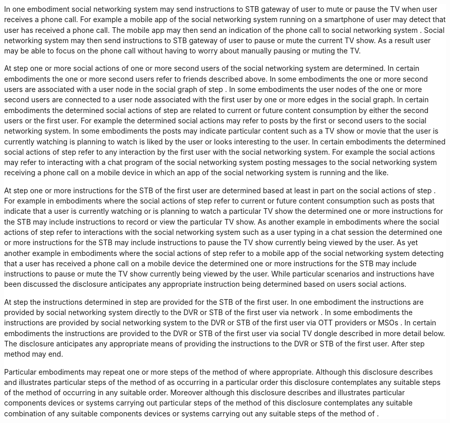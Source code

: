 In one embodiment social networking system may send instructions to STB gateway of user to mute or pause the TV when user receives a phone call. For example a mobile app of the social networking system running on a smartphone of user may detect that user has received a phone call. The mobile app may then send an indication of the phone call to social networking system . Social networking system may then send instructions to STB gateway of user to pause or mute the current TV show. As a result user may be able to focus on the phone call without having to worry about manually pausing or muting the TV.

At step one or more social actions of one or more second users of the social networking system are determined. In certain embodiments the one or more second users refer to friends described above. In some embodiments the one or more second users are associated with a user node in the social graph of step . In some embodiments the user nodes of the one or more second users are connected to a user node associated with the first user by one or more edges in the social graph. In certain embodiments the determined social actions of step are related to current or future content consumption by either the second users or the first user. For example the determined social actions may refer to posts by the first or second users to the social networking system. In some embodiments the posts may indicate particular content such as a TV show or movie that the user is currently watching is planning to watch is liked by the user or looks interesting to the user. In certain embodiments the determined social actions of step refer to any interaction by the first user with the social networking system. For example the social actions may refer to interacting with a chat program of the social networking system posting messages to the social networking system receiving a phone call on a mobile device in which an app of the social networking system is running and the like.

At step one or more instructions for the STB of the first user are determined based at least in part on the social actions of step . For example in embodiments where the social actions of step refer to current or future content consumption such as posts that indicate that a user is currently watching or is planning to watch a particular TV show the determined one or more instructions for the STB may include instructions to record or view the particular TV show. As another example in embodiments where the social actions of step refer to interactions with the social networking system such as a user typing in a chat session the determined one or more instructions for the STB may include instructions to pause the TV show currently being viewed by the user. As yet another example in embodiments where the social actions of step refer to a mobile app of the social networking system detecting that a user has received a phone call on a mobile device the determined one or more instructions for the STB may include instructions to pause or mute the TV show currently being viewed by the user. While particular scenarios and instructions have been discussed the disclosure anticipates any appropriate instruction being determined based on users social actions.

At step the instructions determined in step are provided for the STB of the first user. In one embodiment the instructions are provided by social networking system directly to the DVR or STB of the first user via network . In some embodiments the instructions are provided by social networking system to the DVR or STB of the first user via OTT providers or MSOs . In certain embodiments the instructions are provided to the DVR or STB of the first user via social TV dongle described in more detail below. The disclosure anticipates any appropriate means of providing the instructions to the DVR or STB of the first user. After step method may end.

Particular embodiments may repeat one or more steps of the method of where appropriate. Although this disclosure describes and illustrates particular steps of the method of as occurring in a particular order this disclosure contemplates any suitable steps of the method of occurring in any suitable order. Moreover although this disclosure describes and illustrates particular components devices or systems carrying out particular steps of the method of this disclosure contemplates any suitable combination of any suitable components devices or systems carrying out any suitable steps of the method of .
